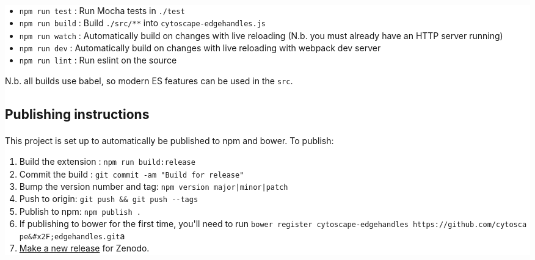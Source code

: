 * `npm run test` : Run Mocha tests in `./test`
* `npm run build` : Build `./src/**` into `cytoscape-edgehandles.js`
* `npm run watch` : Automatically build on changes with live reloading (N.b. you must already have an HTTP server running)
* `npm run dev` : Automatically build on changes with live reloading with webpack dev server
* `npm run lint` : Run eslint on the source

N.b. all builds use babel, so modern ES features can be used in the `src`.


## Publishing instructions

This project is set up to automatically be published to npm and bower.  To publish:

1. Build the extension : `npm run build:release`
1. Commit the build : `git commit -am "Build for release"`
1. Bump the version number and tag: `npm version major|minor|patch`
1. Push to origin: `git push && git push --tags`
1. Publish to npm: `npm publish .`
1. If publishing to bower for the first time, you'll need to run `bower register cytoscape-edgehandles https://github.com/cytoscape&#x2F;edgehandles.git`a
1. [Make a new release](https://github.com/cytoscape/cytoscape.js-edgehandles/releases/new) for Zenodo.
